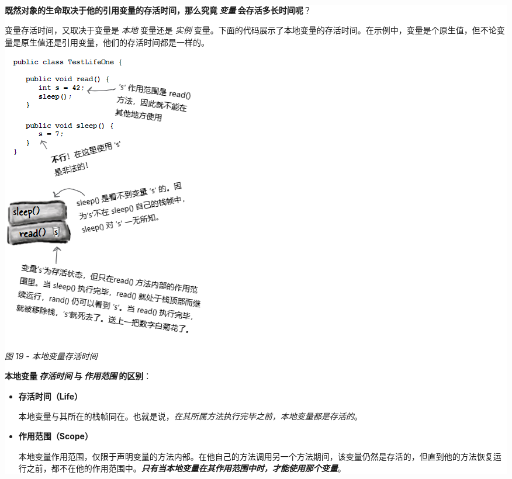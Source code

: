 **既然对象的生命取决于他的引用变量的存活时间，那么究竟 *变量* 会存活多长时间呢**？

变量存活时间，又取决于变量是 *本地* 变量还是 *实例* 变量。下面的代码展示了本地变量的存活时间。在示例中，变量是个原生值，但不论变量是原生值还是引用变量，他们的存活时间都是一样的。

![本地变量存活时间](images/Ch09_19.png)

*图 19 - 本地变量存活时间*


**本地变量 *存活时间* 与 *作用范围* 的区别**：

* **存活时间（Life）**

    本地变量与其所在的栈帧同在。也就是说，*在其所属方法执行完毕之前，本地变量都是存活的*。

* **作用范围（Scope）**

    本地变量作用范围，仅限于声明变量的方法内部。在他自己的方法调用另一个方法期间，该变量仍然是存活的，但直到他的方法恢复运行之前，都不在他的作用范围中。***只有当本地变量在其作用范围中时，才能使用那个变量***。
